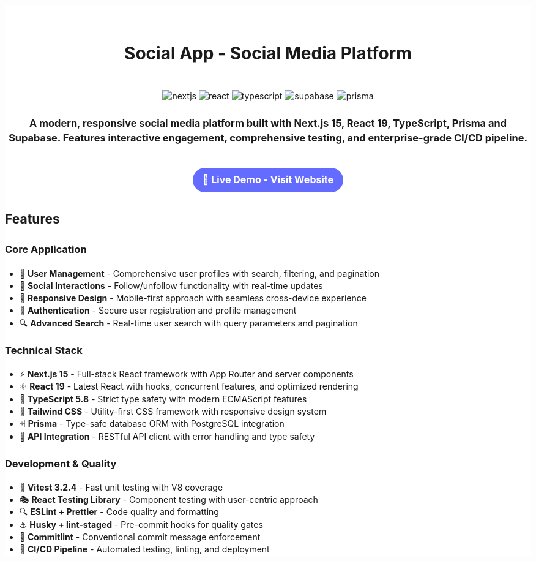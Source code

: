 <div align="center">
  <br />
    <h1>Social App - Social Media Platform</h1>
  <br />

  <div>
    <img src="https://img.shields.io/badge/-Next.js-black?style=for-the-badge&logoColor=white&logo=nextdotjs&color=000000" alt="nextjs" />
    <img src="https://img.shields.io/badge/-React-black?style=for-the-badge&logoColor=white&logo=react&color=61DAFB" alt="react" />
    <img src="https://img.shields.io/badge/-TypeScript-black?style=for-the-badge&logoColor=white&logo=typescript&color=3178C6" alt="typescript" />
    <img src="https://img.shields.io/badge/-Supabase-black?style=for-the-badge&logoColor=white&logo=supabase&color=3ECF8E" alt="supabase" />
    <img src="https://img.shields.io/badge/Prisma-3982CE?style=for-the-badge&logo=Prisma&logoColor=white" alt="prisma" />    
  </div>

  <h3 align="center">A modern, responsive social media platform built with Next.js 15, React 19, TypeScript, Prisma and Supabase. Features interactive engagement, comprehensive testing, and enterprise-grade CI/CD pipeline.</h3>

  <br />
  <a href="https://social-app-imtiaj.vercel.app/" target="_blank" style="display: inline-block; background-color: #646CFF; color: white; padding: 8px 16px; border-radius: 24px; text-decoration: none; font-weight: bold; font-size: 16px; transition: background-color 0.2s ease;">
    🚀 Live Demo - Visit Website
  </a>
  <br />
</div>

## Features

### Core Application

- 👥 **User Management** - Comprehensive user profiles with search, filtering, and pagination
- 🤝 **Social Interactions** - Follow/unfollow functionality with real-time updates
- 📱 **Responsive Design** - Mobile-first approach with seamless cross-device experience
- 🔐 **Authentication** - Secure user registration and profile management
- 🔍 **Advanced Search** - Real-time user search with query parameters and pagination

### Technical Stack

- ⚡ **Next.js 15** - Full-stack React framework with App Router and server components
- ⚛️ **React 19** - Latest React with hooks, concurrent features, and optimized rendering
- 🔷 **TypeScript 5.8** - Strict type safety with modern ECMAScript features
- 🎨 **Tailwind CSS** - Utility-first CSS framework with responsive design system
- 🗄️ **Prisma** - Type-safe database ORM with PostgreSQL integration
- 🔌 **API Integration** - RESTful API client with error handling and type safety

### Development & Quality

- 🧪 **Vitest 3.2.4** - Fast unit testing with V8 coverage
- 🎭 **React Testing Library** - Component testing with user-centric approach
- 🔍 **ESLint + Prettier** - Code quality and formatting
- ⚓ **Husky + lint-staged** - Pre-commit hooks for quality gates
- 📝 **Commitlint** - Conventional commit message enforcement
- 🚀 **CI/CD Pipeline** - Automated testing, linting, and deployment
